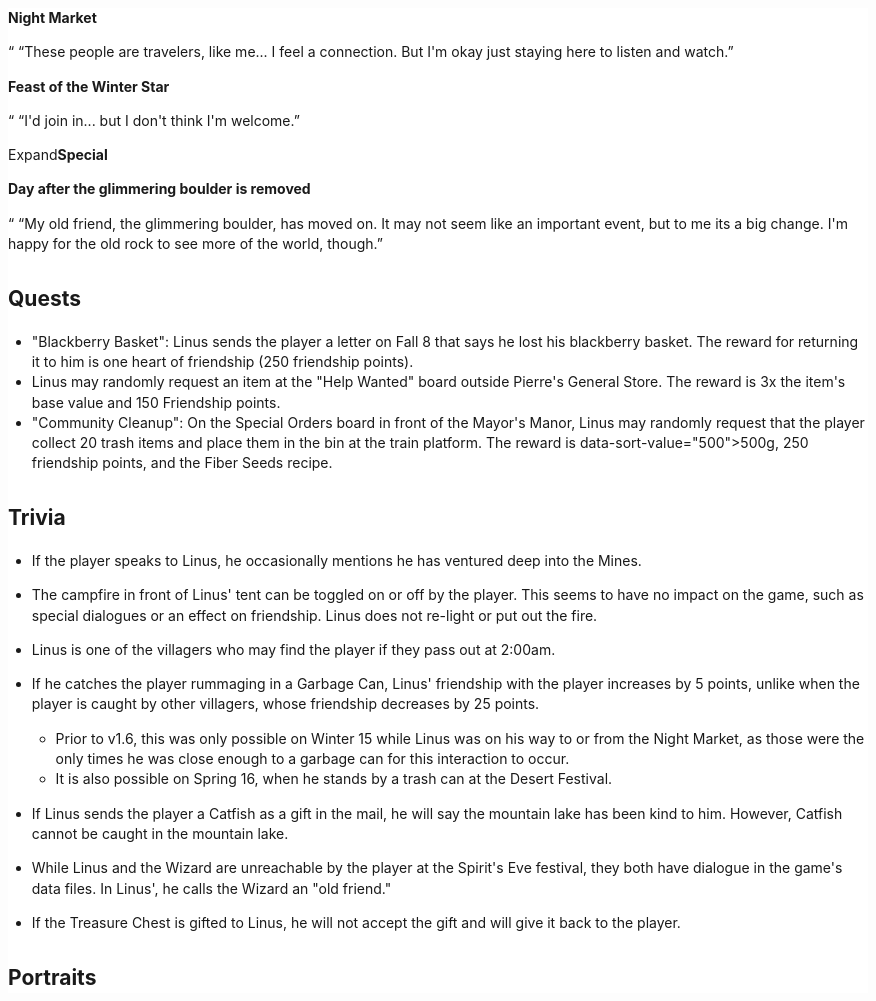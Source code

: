 **Night Market**

“ “These people are travelers, like me... I feel a connection. But I'm okay just staying here to listen and watch.”

**Feast of the Winter Star**

“ “I'd join in... but I don't think I'm welcome.”

Expand**Special** 

**Day after the glimmering boulder is removed**

“ “My old friend, the glimmering boulder, has moved on. It may not seem like an important event, but to me its a big change. I'm happy for the old rock to see more of the world, though.”

## Quests

- "Blackberry Basket": Linus sends the player a letter on Fall 8 that says he lost his blackberry basket. The reward for returning it to him is one heart of friendship (250 friendship points).
- Linus may randomly request an item at the "Help Wanted" board outside Pierre's General Store. The reward is 3x the item's base value and 150 Friendship points.
- "Community Cleanup": On the Special Orders board in front of the Mayor's Manor, Linus may randomly request that the player collect 20 trash items and place them in the bin at the train platform. The reward is data-sort-value="500"&gt;500g, 250 friendship points, and the Fiber Seeds recipe.

## Trivia

- If the player speaks to Linus, he occasionally mentions he has ventured deep into the Mines.
- The campfire in front of Linus' tent can be toggled on or off by the player. This seems to have no impact on the game, such as special dialogues or an effect on friendship. Linus does not re-light or put out the fire.
- Linus is one of the villagers who may find the player if they pass out at 2:00am.
- If he catches the player rummaging in a Garbage Can, Linus' friendship with the player increases by 5 points, unlike when the player is caught by other villagers, whose friendship decreases by 25 points.
  
  - Prior to v1.6, this was only possible on Winter 15 while Linus was on his way to or from the Night Market, as those were the only times he was close enough to a garbage can for this interaction to occur.
  - It is also possible on Spring 16, when he stands by a trash can at the Desert Festival.
- If Linus sends the player a Catfish as a gift in the mail, he will say the mountain lake has been kind to him. However, Catfish cannot be caught in the mountain lake.
- While Linus and the Wizard are unreachable by the player at the Spirit's Eve festival, they both have dialogue in the game's data files. In Linus', he calls the Wizard an "old friend."
- If the Treasure Chest is gifted to Linus, he will not accept the gift and will give it back to the player.

## Portraits

